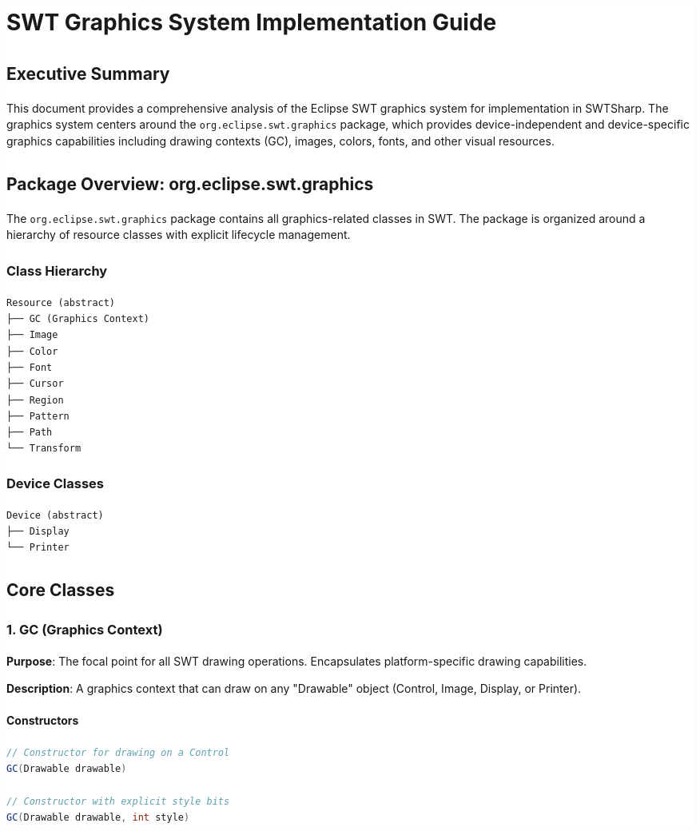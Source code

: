 # SWT Graphics System Implementation Guide

## Executive Summary

This document provides a comprehensive analysis of the Eclipse SWT graphics system for implementation in SWTSharp. The graphics system centers around the `org.eclipse.swt.graphics` package, which provides device-independent and device-specific graphics capabilities including drawing contexts (GC), images, colors, fonts, and other visual resources.

## Package Overview: org.eclipse.swt.graphics

The `org.eclipse.swt.graphics` package contains all graphics-related classes in SWT. The package is organized around a hierarchy of resource classes with explicit lifecycle management.

### Class Hierarchy

```
Resource (abstract)
├── GC (Graphics Context)
├── Image
├── Color
├── Font
├── Cursor
├── Region
├── Pattern
├── Path
└── Transform
```

### Device Classes

```
Device (abstract)
├── Display
└── Printer
```

## Core Classes

### 1. GC (Graphics Context)

**Purpose**: The focal point for all SWT drawing operations. Encapsulates platform-specific drawing capabilities.

**Description**: A graphics context that can draw on any "Drawable" object (Control, Image, Display, or Printer).

#### Constructors

```java
// Constructor for drawing on a Control
GC(Drawable drawable)

// Constructor with explicit style bits
GC(Drawable drawable, int style)
```
